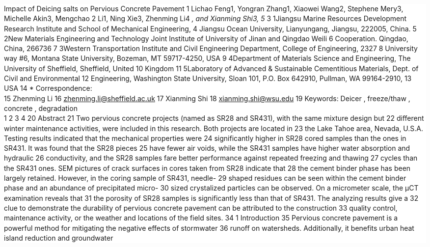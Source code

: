    
Impact of Deicing salts on Pervious Concrete Pavement 
1  Lichao Feng1, Yongran Zhang1, Xiaowei Wang2, Stephene Mery3, Michelle Akin3, Mengchao 
2  Li1, Ning Xie3, Zhenming Li4 *, and Xianming Shi3, 5* 
3  1Jiangsu Marine Resources Development Research Institute and School of Mechanical Engineering, 
4  Jiangsu Ocean University, Lianyungang, Jiangsu, 222005, China. 
5  2New Materials Engineering and Technology Joint Institute of University of Jinan and Qingdao Weili 
6  Cooperation. Qingdao, China, 266736 
7  3Western Transportation Institute and Civil Engineering Department, College of Engineering, 2327 
8  University way #6, Montana State University, Bozeman, MT 59717-4250, USA 
9  4Department of Materials Science and Engineering, The University of Sheffield, Sheffield, United 
10  Kingdom 
11  5Laboratory of Advanced & Sustainable Cementitious Materials, Dept. of Civil and Environmental 
12  Engineering, Washington State University, Sloan 101, P.O. Box 642910, Pullman, WA 99164-2910, 
13  USA 
14  * Correspondence:  
15  Zhenming Li 
16  zhenming.li@sheffield.ac.uk 
17  Xianming Shi 
18  xianming.shi@wsu.edu 
19  Keywords: Deicer , freeze/thaw , concrete , degradation   
1 2 3 4
20  Abstract 
21  Two pervious concrete projects (named as SR28 and SR431), with the same mixture design but 
22  different winter maintenance activities, were included in this research. Both projects are located in 
23  the Lake Tahoe area, Nevada, U.S.A. Testing results indicated that the mechanical properties were 
24  significantly higher in SR28 cored samples than the ones in SR431. It was found that the SR28 pieces 
25  have fewer air voids, while the SR431 samples have higher water absorption and hydraulic 
26  conductivity, and the SR28 samples fare better performance against repeated freezing and thawing 
27  cycles than the SR431 ones. SEM pictures of crack surfaces in cores taken from SR28 indicate that 
28  the cement binder phase has been largely retained. However, in the coring sample of SR431, needle-
29  shaped residues can be seen within the cement binder phase and an abundance of precipitated micro-
30  sized crystalized particles can be observed. On a micrometer scale, the μCT examination reveals that 
31  the porosity of SR28 samples is significantly less than that of SR431. The analyzing results give a 
32  clue to demonstrate the durability of pervious concrete pavement can be attributed to the construction 
33  quality control, maintenance activity, or the weather and locations of the field sites. 
34  1  Introduction 
35  Pervious concrete pavement is a powerful method for mitigating the negative effects of stormwater 
36  runoff on watersheds. Additionally, it benefits urban heat island reduction and groundwater 
